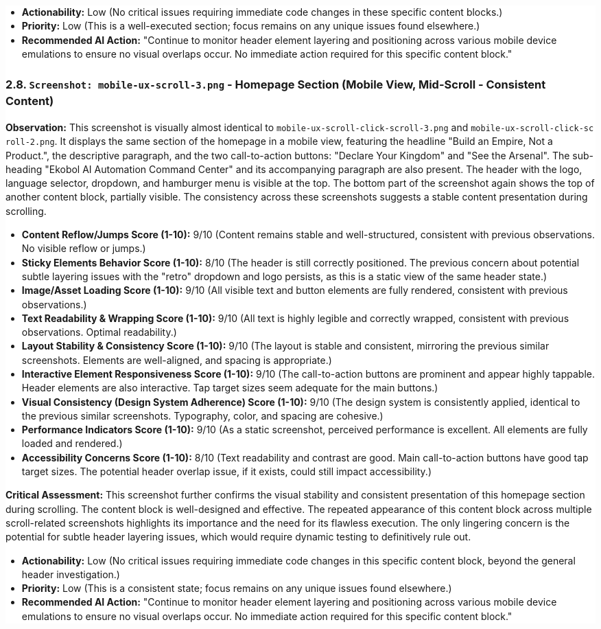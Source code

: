 *   **Actionability:** Low (No critical issues requiring immediate code changes in these specific content blocks.)
*   **Priority:** Low (This is a well-executed section; focus remains on any unique issues found elsewhere.)
*   **Recommended AI Action:** "Continue to monitor header element layering and positioning across various mobile device emulations to ensure no visual overlaps occur. No immediate action required for this specific content block."

### 2.8. `Screenshot: mobile-ux-scroll-3.png` - Homepage Section (Mobile View, Mid-Scroll - Consistent Content)

**Observation:** This screenshot is visually almost identical to `mobile-ux-scroll-click-scroll-3.png` and `mobile-ux-scroll-click-scroll-2.png`. It displays the same section of the homepage in a mobile view, featuring the headline "Build an Empire, Not a Product.", the descriptive paragraph, and the two call-to-action buttons: "Declare Your Kingdom" and "See the Arsenal". The sub-heading "Ekobol AI Automation Command Center" and its accompanying paragraph are also present. The header with the logo, language selector, dropdown, and hamburger menu is visible at the top. The bottom part of the screenshot again shows the top of another content block, partially visible. The consistency across these screenshots suggests a stable content presentation during scrolling.

*   **Content Reflow/Jumps Score (1-10):** 9/10 (Content remains stable and well-structured, consistent with previous observations. No visible reflow or jumps.)
*   **Sticky Elements Behavior Score (1-10):** 8/10 (The header is still correctly positioned. The previous concern about potential subtle layering issues with the "retro" dropdown and logo persists, as this is a static view of the same header state.)
*   **Image/Asset Loading Score (1-10):** 9/10 (All visible text and button elements are fully rendered, consistent with previous observations.)
*   **Text Readability & Wrapping Score (1-10):** 9/10 (All text is highly legible and correctly wrapped, consistent with previous observations. Optimal readability.)
*   **Layout Stability & Consistency Score (1-10):** 9/10 (The layout is stable and consistent, mirroring the previous similar screenshots. Elements are well-aligned, and spacing is appropriate.)
*   **Interactive Element Responsiveness Score (1-10):** 9/10 (The call-to-action buttons are prominent and appear highly tappable. Header elements are also interactive. Tap target sizes seem adequate for the main buttons.)
*   **Visual Consistency (Design System Adherence) Score (1-10):** 9/10 (The design system is consistently applied, identical to the previous similar screenshots. Typography, color, and spacing are cohesive.)
*   **Performance Indicators Score (1-10):** 9/10 (As a static screenshot, perceived performance is excellent. All elements are fully loaded and rendered.)
*   **Accessibility Concerns Score (1-10):** 8/10 (Text readability and contrast are good. Main call-to-action buttons have good tap target sizes. The potential header overlap issue, if it exists, could still impact accessibility.)

**Critical Assessment:** This screenshot further confirms the visual stability and consistent presentation of this homepage section during scrolling. The content block is well-designed and effective. The repeated appearance of this content block across multiple scroll-related screenshots highlights its importance and the need for its flawless execution. The only lingering concern is the potential for subtle header layering issues, which would require dynamic testing to definitively rule out.

*   **Actionability:** Low (No critical issues requiring immediate code changes in this specific content block, beyond the general header investigation.)
*   **Priority:** Low (This is a consistent state; focus remains on any unique issues found elsewhere.)
*   **Recommended AI Action:** "Continue to monitor header element layering and positioning across various mobile device emulations to ensure no visual overlaps occur. No immediate action required for this specific content block."
